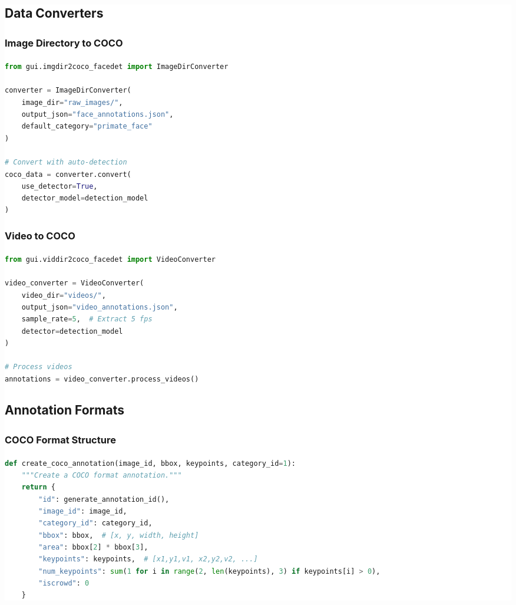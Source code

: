 ## Data Converters

### Image Directory to COCO

```python
from gui.imgdir2coco_facedet import ImageDirConverter

converter = ImageDirConverter(
    image_dir="raw_images/",
    output_json="face_annotations.json",
    default_category="primate_face"
)

# Convert with auto-detection
coco_data = converter.convert(
    use_detector=True,
    detector_model=detection_model
)
```

### Video to COCO

```python
from gui.viddir2coco_facedet import VideoConverter

video_converter = VideoConverter(
    video_dir="videos/",
    output_json="video_annotations.json",
    sample_rate=5,  # Extract 5 fps
    detector=detection_model
)

# Process videos
annotations = video_converter.process_videos()
```

## Annotation Formats

### COCO Format Structure

```python
def create_coco_annotation(image_id, bbox, keypoints, category_id=1):
    """Create a COCO format annotation."""
    return {
        "id": generate_annotation_id(),
        "image_id": image_id,
        "category_id": category_id,
        "bbox": bbox,  # [x, y, width, height]
        "area": bbox[2] * bbox[3],
        "keypoints": keypoints,  # [x1,y1,v1, x2,y2,v2, ...]
        "num_keypoints": sum(1 for i in range(2, len(keypoints), 3) if keypoints[i] > 0),
        "iscrowd": 0
    }
```
